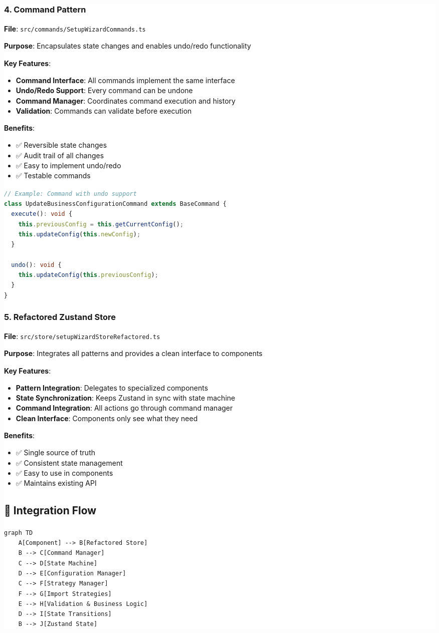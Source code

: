 ### 4. Command Pattern
**File**: `src/commands/SetupWizardCommands.ts`

**Purpose**: Encapsulates state changes and enables undo/redo functionality

**Key Features**:
- **Command Interface**: All commands implement the same interface
- **Undo/Redo Support**: Every command can be undone
- **Command Manager**: Coordinates command execution and history
- **Validation**: Commands can validate before execution

**Benefits**:
- ✅ Reversible state changes
- ✅ Audit trail of all changes
- ✅ Easy to implement undo/redo
- ✅ Testable commands

```typescript
// Example: Command with undo support
class UpdateBusinessConfigurationCommand extends BaseCommand {
  execute(): void {
    this.previousConfig = this.getCurrentConfig();
    this.updateConfig(this.newConfig);
  }
  
  undo(): void {
    this.updateConfig(this.previousConfig);
  }
}
```

### 5. Refactored Zustand Store
**File**: `src/store/setupWizardStoreRefactored.ts`

**Purpose**: Integrates all patterns and provides a clean interface to components

**Key Features**:
- **Pattern Integration**: Delegates to specialized components
- **State Synchronization**: Keeps Zustand in sync with state machine
- **Command Integration**: All actions go through command manager
- **Clean Interface**: Components only see what they need

**Benefits**:
- ✅ Single source of truth
- ✅ Consistent state management
- ✅ Easy to use in components
- ✅ Maintains existing API

## 🔄 Integration Flow

```mermaid
graph TD
    A[Component] --> B[Refactored Store]
    B --> C[Command Manager]
    C --> D[State Machine]
    D --> E[Configuration Manager]
    C --> F[Strategy Manager]
    F --> G[Import Strategies]
    E --> H[Validation & Business Logic]
    D --> I[State Transitions]
    B --> J[Zustand State]
```
